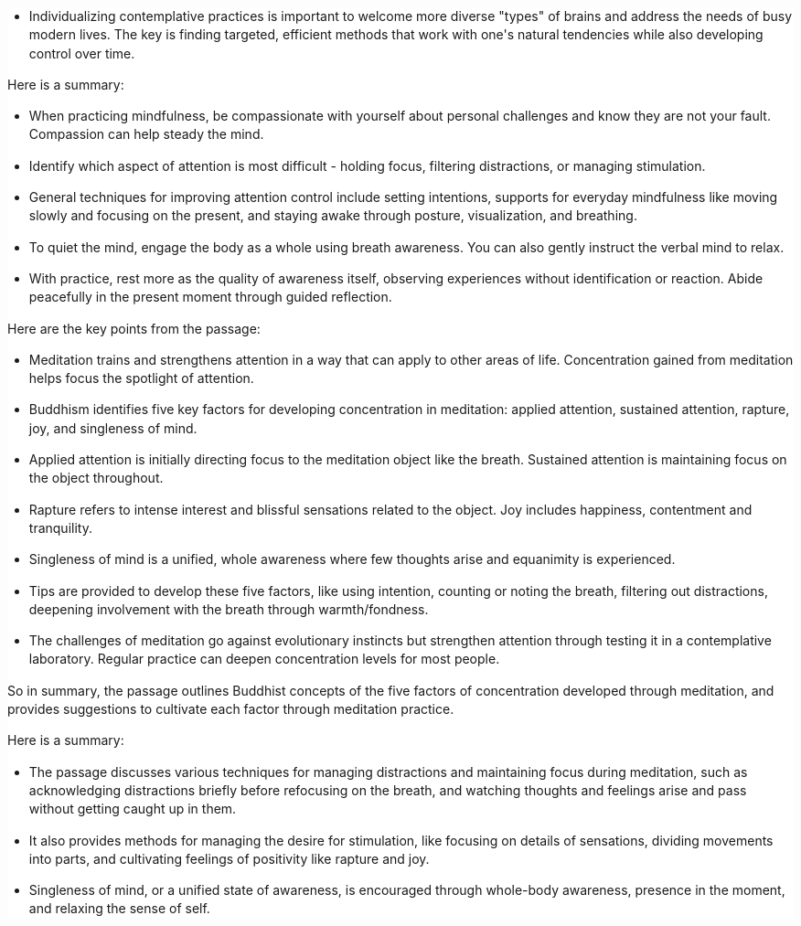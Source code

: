 - Individualizing contemplative practices is important to welcome more diverse "types" of brains and address the needs of busy modern lives. The key is finding targeted, efficient methods that work with one's natural tendencies while also developing control over time.

 Here is a summary:

- When practicing mindfulness, be compassionate with yourself about personal challenges and know they are not your fault. Compassion can help steady the mind. 

- Identify which aspect of attention is most difficult - holding focus, filtering distractions, or managing stimulation. 

- General techniques for improving attention control include setting intentions, supports for everyday mindfulness like moving slowly and focusing on the present, and staying awake through posture, visualization, and breathing. 

- To quiet the mind, engage the body as a whole using breath awareness. You can also gently instruct the verbal mind to relax. 

- With practice, rest more as the quality of awareness itself, observing experiences without identification or reaction. Abide peacefully in the present moment through guided reflection.

 Here are the key points from the passage:

- Meditation trains and strengthens attention in a way that can apply to other areas of life. Concentration gained from meditation helps focus the spotlight of attention. 

- Buddhism identifies five key factors for developing concentration in meditation: applied attention, sustained attention, rapture, joy, and singleness of mind. 

- Applied attention is initially directing focus to the meditation object like the breath. Sustained attention is maintaining focus on the object throughout.

- Rapture refers to intense interest and blissful sensations related to the object. Joy includes happiness, contentment and tranquility. 

- Singleness of mind is a unified, whole awareness where few thoughts arise and equanimity is experienced. 

- Tips are provided to develop these five factors, like using intention, counting or noting the breath, filtering out distractions, deepening involvement with the breath through warmth/fondness. 

- The challenges of meditation go against evolutionary instincts but strengthen attention through testing it in a contemplative laboratory. Regular practice can deepen concentration levels for most people.

So in summary, the passage outlines Buddhist concepts of the five factors of concentration developed through meditation, and provides suggestions to cultivate each factor through meditation practice.

 Here is a summary:

- The passage discusses various techniques for managing distractions and maintaining focus during meditation, such as acknowledging distractions briefly before refocusing on the breath, and watching thoughts and feelings arise and pass without getting caught up in them. 

- It also provides methods for managing the desire for stimulation, like focusing on details of sensations, dividing movements into parts, and cultivating feelings of positivity like rapture and joy. 

- Singleness of mind, or a unified state of awareness, is encouraged through whole-body awareness, presence in the moment, and relaxing the sense of self. 
